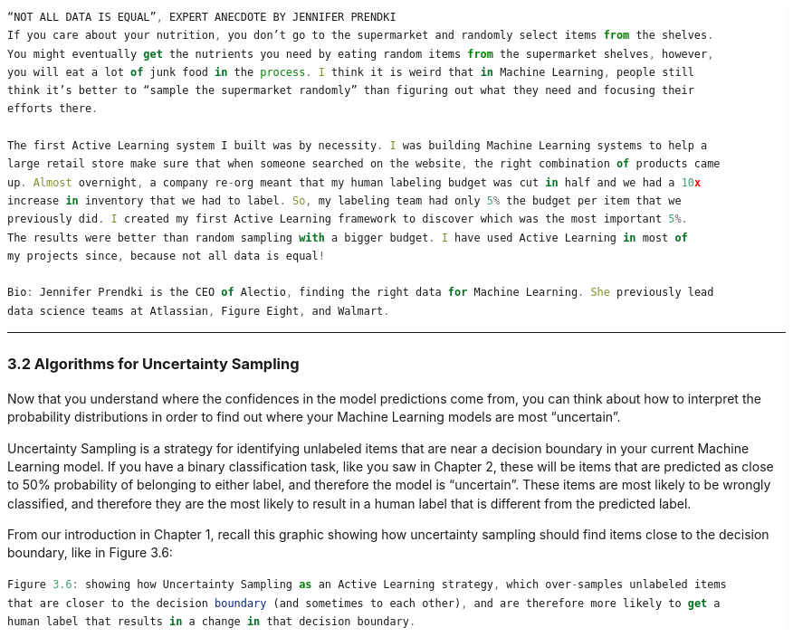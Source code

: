 ```js
“NOT ALL DATA IS EQUAL”, EXPERT ANECDOTE BY JENNIFER PRENDKI
If you care about your nutrition, you don’t go to the supermarket and randomly select items from the shelves.
You might eventually get the nutrients you need by eating random items from the supermarket shelves, however,
you will eat a lot of junk food in the process. I think it is weird that in Machine Learning, people still
think it’s better to “sample the supermarket randomly” than figuring out what they need and focusing their
efforts there.

The first Active Learning system I built was by necessity. I was building Machine Learning systems to help a
large retail store make sure that when someone searched on the website, the right combination of products came
up. Almost overnight, a company re-org meant that my human labeling budget was cut in half and we had a 10x
increase in inventory that we had to label. So, my labeling team had only 5% the budget per item that we
previously did. I created my first Active Learning framework to discover which was the most important 5%.
The results were better than random sampling with a bigger budget. I have used Active Learning in most of
my projects since, because not all data is equal!

Bio: Jennifer Prendki is the CEO of Alectio, finding the right data for Machine Learning. She previously lead
data science teams at Atlassian, Figure Eight, and Walmart.
```

---

### 3.2 Algorithms for Uncertainty Sampling

Now that you understand where the confidences in the model predictions come from, you can think about how to interpret the probability distributions in order to find out where your Machine Learning models are most “uncertain”.

Uncertainty Sampling is a strategy for identifying unlabeled items that are near a decision boundary in your current Machine Learning model. If you have a binary classification task, like you saw in Chapter 2, these will be items that are predicted as close to 50% probability of belonging to either label, and therefore the model is “uncertain”. These items are most likely to be wrongly classified, and therefore they are the most likely to result in a human label that is different from the predicted label.

From our introduction in Chapter 1, recall this graphic showing how uncertainty sampling should find items close to the decision boundary, like in Figure 3.6:

```js
Figure 3.6: showing how Uncertainty Sampling as an Active Learning strategy, which over-samples unlabeled items
that are closer to the decision boundary (and sometimes to each other), and are therefore more likely to get a
human label that results in a change in that decision boundary.
```
